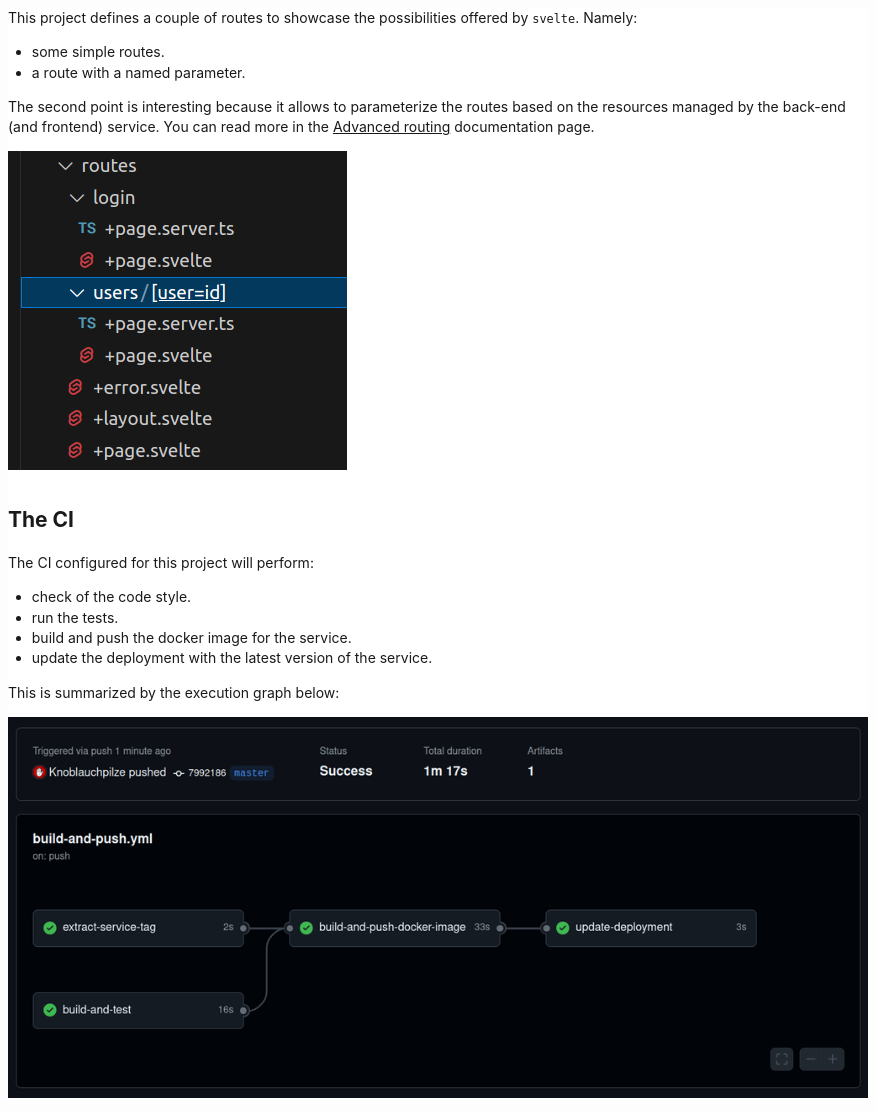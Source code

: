 This project defines a couple of routes to showcase the possibilities offered by `svelte`. Namely:
* some simple routes.
* a route with a named parameter.

The second point is interesting because it allows to parameterize the routes based on the resources managed by the back-end (and frontend) service. You can read more in the [Advanced routing](https://svelte.dev/docs/kit/advanced-routing) documentation page.

![routes folder structure](resources/routes-folder-structure.png)

## The CI

The CI configured for this project will perform:
* check of the code style.
* run the tests.
* build and push the docker image for the service.
* update the deployment with the latest version of the service.

This is summarized by the execution graph below:

![CI overview](resources/ci-overview.png)
